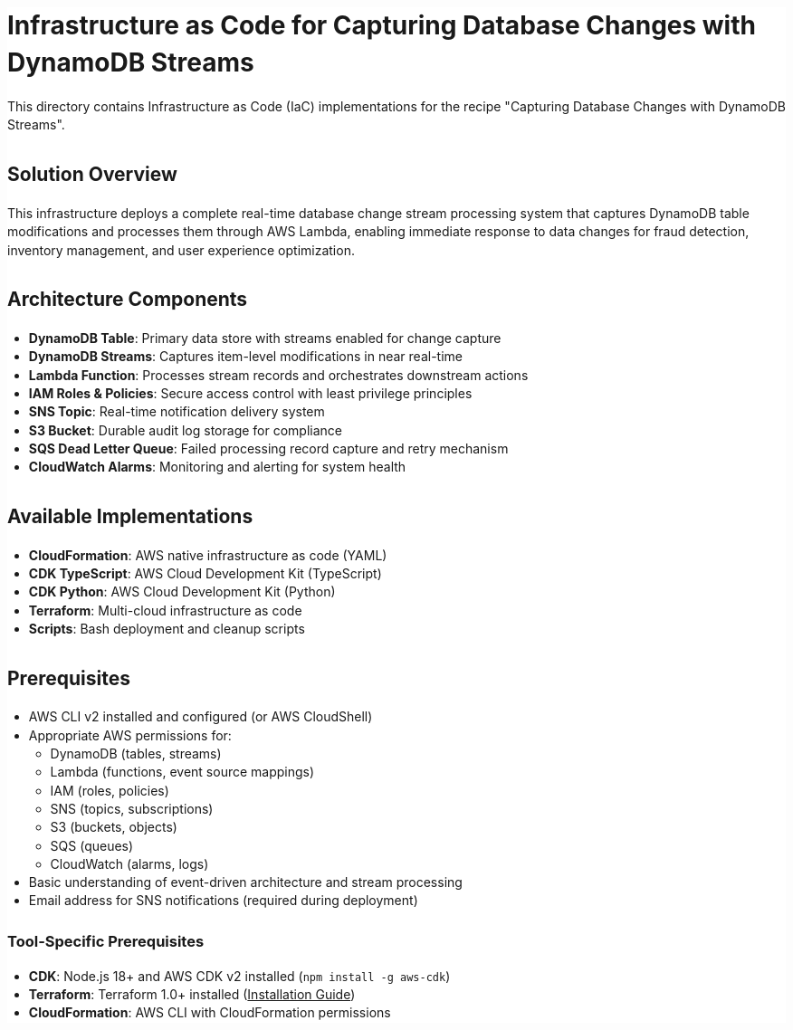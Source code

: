# Infrastructure as Code for Capturing Database Changes with DynamoDB Streams

This directory contains Infrastructure as Code (IaC) implementations for the recipe "Capturing Database Changes with DynamoDB Streams".

## Solution Overview

This infrastructure deploys a complete real-time database change stream processing system that captures DynamoDB table modifications and processes them through AWS Lambda, enabling immediate response to data changes for fraud detection, inventory management, and user experience optimization.

## Architecture Components

- **DynamoDB Table**: Primary data store with streams enabled for change capture
- **DynamoDB Streams**: Captures item-level modifications in near real-time
- **Lambda Function**: Processes stream records and orchestrates downstream actions
- **IAM Roles & Policies**: Secure access control with least privilege principles
- **SNS Topic**: Real-time notification delivery system
- **S3 Bucket**: Durable audit log storage for compliance
- **SQS Dead Letter Queue**: Failed processing record capture and retry mechanism
- **CloudWatch Alarms**: Monitoring and alerting for system health

## Available Implementations

- **CloudFormation**: AWS native infrastructure as code (YAML)
- **CDK TypeScript**: AWS Cloud Development Kit (TypeScript)
- **CDK Python**: AWS Cloud Development Kit (Python)
- **Terraform**: Multi-cloud infrastructure as code
- **Scripts**: Bash deployment and cleanup scripts

## Prerequisites

- AWS CLI v2 installed and configured (or AWS CloudShell)
- Appropriate AWS permissions for:
  - DynamoDB (tables, streams)
  - Lambda (functions, event source mappings)
  - IAM (roles, policies)
  - SNS (topics, subscriptions)
  - S3 (buckets, objects)
  - SQS (queues)
  - CloudWatch (alarms, logs)
- Basic understanding of event-driven architecture and stream processing
- Email address for SNS notifications (required during deployment)

### Tool-Specific Prerequisites

- **CDK**: Node.js 18+ and AWS CDK v2 installed (`npm install -g aws-cdk`)
- **Terraform**: Terraform 1.0+ installed ([Installation Guide](https://developer.hashicorp.com/terraform/downloads))
- **CloudFormation**: AWS CLI with CloudFormation permissions
